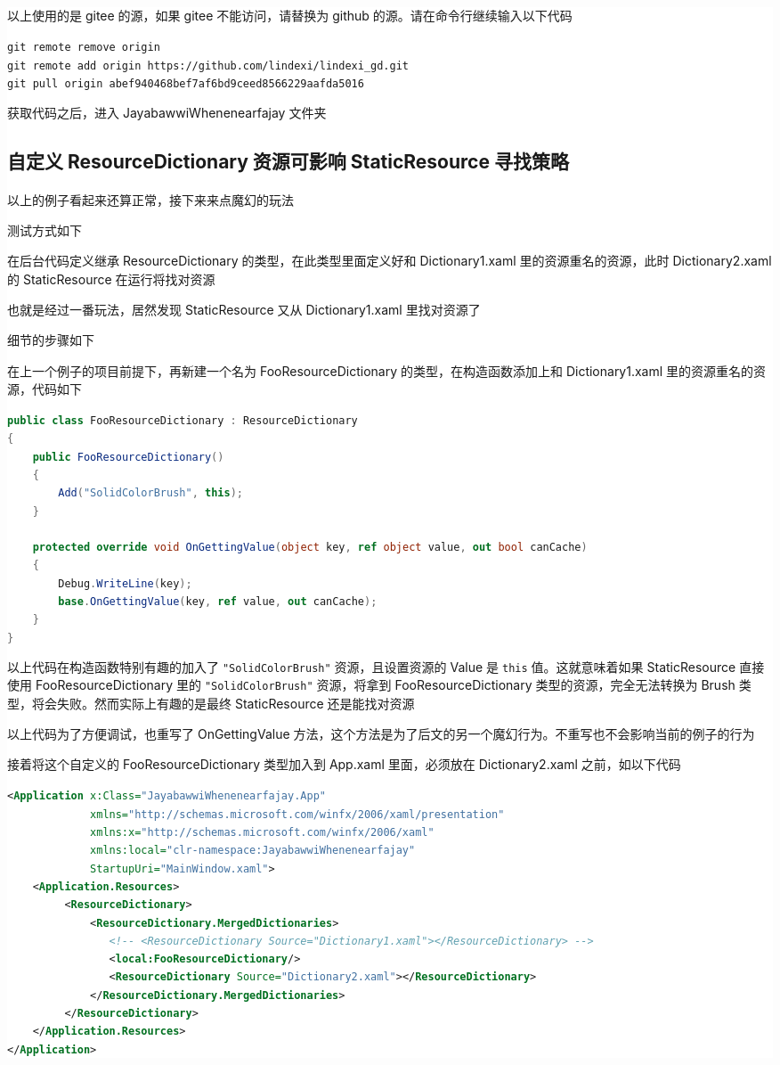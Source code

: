 以上使用的是 gitee 的源，如果 gitee 不能访问，请替换为 github 的源。请在命令行继续输入以下代码

```
git remote remove origin
git remote add origin https://github.com/lindexi/lindexi_gd.git
git pull origin abef940468bef7af6bd9ceed8566229aafda5016
```

获取代码之后，进入 JayabawwiWhenenearfajay 文件夹

## 自定义 ResourceDictionary 资源可影响 StaticResource 寻找策略

以上的例子看起来还算正常，接下来来点魔幻的玩法

测试方式如下

在后台代码定义继承 ResourceDictionary 的类型，在此类型里面定义好和 Dictionary1.xaml 里的资源重名的资源，此时 Dictionary2.xaml 的 StaticResource 在运行将找对资源

也就是经过一番玩法，居然发现 StaticResource 又从 Dictionary1.xaml 里找对资源了

细节的步骤如下

在上一个例子的项目前提下，再新建一个名为 FooResourceDictionary 的类型，在构造函数添加上和 Dictionary1.xaml 里的资源重名的资源，代码如下

```csharp
public class FooResourceDictionary : ResourceDictionary
{
    public FooResourceDictionary()
    {
        Add("SolidColorBrush", this);
    }

    protected override void OnGettingValue(object key, ref object value, out bool canCache)
    {
        Debug.WriteLine(key);
        base.OnGettingValue(key, ref value, out canCache);
    }
}
```

以上代码在构造函数特别有趣的加入了 `"SolidColorBrush"` 资源，且设置资源的 Value 是 `this` 值。这就意味着如果 StaticResource 直接使用 FooResourceDictionary 里的 `"SolidColorBrush"` 资源，将拿到 FooResourceDictionary 类型的资源，完全无法转换为 Brush 类型，将会失败。然而实际上有趣的是最终 StaticResource 还是能找对资源

以上代码为了方便调试，也重写了 OnGettingValue 方法，这个方法是为了后文的另一个魔幻行为。不重写也不会影响当前的例子的行为

接着将这个自定义的 FooResourceDictionary 类型加入到 App.xaml 里面，必须放在 Dictionary2.xaml 之前，如以下代码

```xml
<Application x:Class="JayabawwiWhenenearfajay.App"
             xmlns="http://schemas.microsoft.com/winfx/2006/xaml/presentation"
             xmlns:x="http://schemas.microsoft.com/winfx/2006/xaml"
             xmlns:local="clr-namespace:JayabawwiWhenenearfajay"
             StartupUri="MainWindow.xaml">
    <Application.Resources>
         <ResourceDictionary>
             <ResourceDictionary.MergedDictionaries>
                <!-- <ResourceDictionary Source="Dictionary1.xaml"></ResourceDictionary> -->
                <local:FooResourceDictionary/>
                <ResourceDictionary Source="Dictionary2.xaml"></ResourceDictionary>
             </ResourceDictionary.MergedDictionaries>
         </ResourceDictionary>
    </Application.Resources>
</Application>
```
